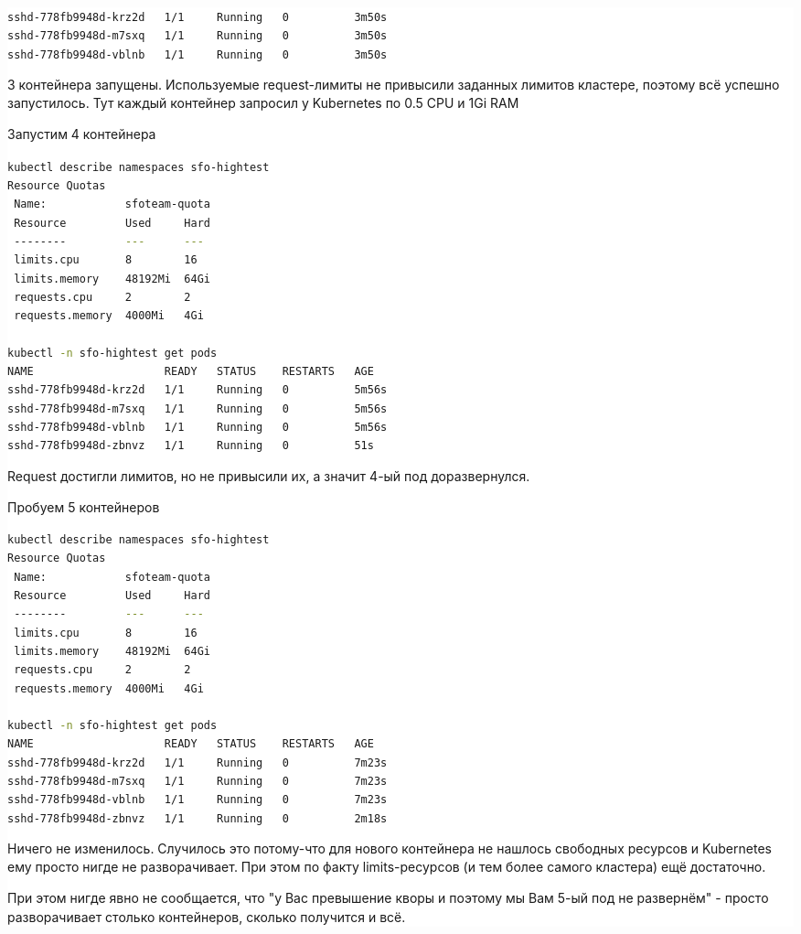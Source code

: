 ```bash
sshd-778fb9948d-krz2d   1/1     Running   0          3m50s
sshd-778fb9948d-m7sxq   1/1     Running   0          3m50s
sshd-778fb9948d-vblnb   1/1     Running   0          3m50s
```
3 контейнера запущены. Используемые request-лимиты не привысили заданных лимитов кластере, поэтому всё успешно запустилось. Тут каждый контейнер запросил у Kubernetes по 0.5 CPU и 1Gi RAM

Запустим 4 контейнера
```bash
kubectl describe namespaces sfo-hightest 
Resource Quotas
 Name:            sfoteam-quota
 Resource         Used     Hard
 --------         ---      ---
 limits.cpu       8        16
 limits.memory    48192Mi  64Gi
 requests.cpu     2        2
 requests.memory  4000Mi   4Gi

kubectl -n sfo-hightest get pods
NAME                    READY   STATUS    RESTARTS   AGE
sshd-778fb9948d-krz2d   1/1     Running   0          5m56s
sshd-778fb9948d-m7sxq   1/1     Running   0          5m56s
sshd-778fb9948d-vblnb   1/1     Running   0          5m56s
sshd-778fb9948d-zbnvz   1/1     Running   0          51s
```
Request достигли лимитов, но не привысили их, а значит 4-ый под доразвернулся.

Пробуем 5 контейнеров
```bash
kubectl describe namespaces sfo-hightest 
Resource Quotas
 Name:            sfoteam-quota
 Resource         Used     Hard
 --------         ---      ---
 limits.cpu       8        16
 limits.memory    48192Mi  64Gi
 requests.cpu     2        2
 requests.memory  4000Mi   4Gi

kubectl -n sfo-hightest get pods
NAME                    READY   STATUS    RESTARTS   AGE
sshd-778fb9948d-krz2d   1/1     Running   0          7m23s
sshd-778fb9948d-m7sxq   1/1     Running   0          7m23s
sshd-778fb9948d-vblnb   1/1     Running   0          7m23s
sshd-778fb9948d-zbnvz   1/1     Running   0          2m18s
```
Ничего не изменилось. Случилось это потому-что для нового контейнера не нашлось свободных ресурсов и Kubernetes ему просто нигде не разворачивает. При этом по факту limits-ресурсов (и тем более самого кластера) ещё достаточно.

При этом нигде явно не сообщается, что "у Вас превышение кворы и поэтому мы Вам 5-ый под не развернём" - просто разворачивает столько контейнеров, сколько получится и всё.
